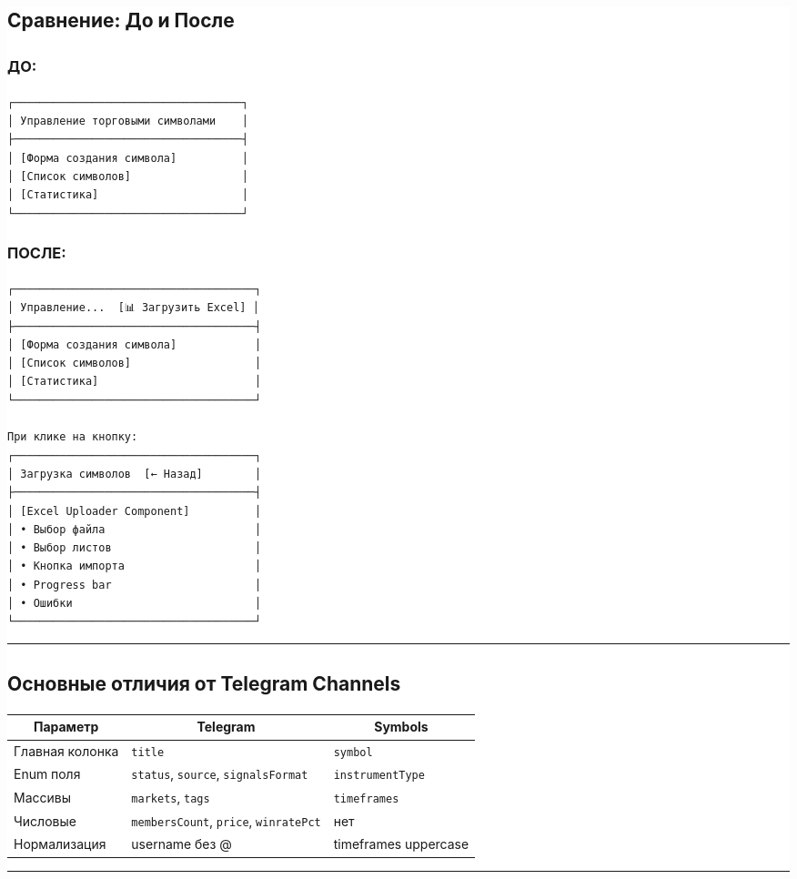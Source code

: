 
## Сравнение: До и После

### ДО:

```
┌───────────────────────────────────┐
│ Управление торговыми символами    │
├───────────────────────────────────┤
│ [Форма создания символа]          │
│ [Список символов]                 │
│ [Статистика]                      │
└───────────────────────────────────┘
```

### ПОСЛЕ:

```
┌─────────────────────────────────────┐
│ Управление...  [📊 Загрузить Excel] │
├─────────────────────────────────────┤
│ [Форма создания символа]            │
│ [Список символов]                   │
│ [Статистика]                        │
└─────────────────────────────────────┘

При клике на кнопку:
┌─────────────────────────────────────┐
│ Загрузка символов  [← Назад]        │
├─────────────────────────────────────┤
│ [Excel Uploader Component]          │
│ • Выбор файла                       │
│ • Выбор листов                      │
│ • Кнопка импорта                    │
│ • Progress bar                      │
│ • Ошибки                            │
└─────────────────────────────────────┘
```

---

## Основные отличия от Telegram Channels

| Параметр        | Telegram                              | Symbols              |
| --------------- | ------------------------------------- | -------------------- |
| Главная колонка | `title`                               | `symbol`             |
| Enum поля       | `status`, `source`, `signalsFormat`   | `instrumentType`     |
| Массивы         | `markets`, `tags`                     | `timeframes`         |
| Числовые        | `membersCount`, `price`, `winratePct` | нет                  |
| Нормализация    | username без @                        | timeframes uppercase |

---